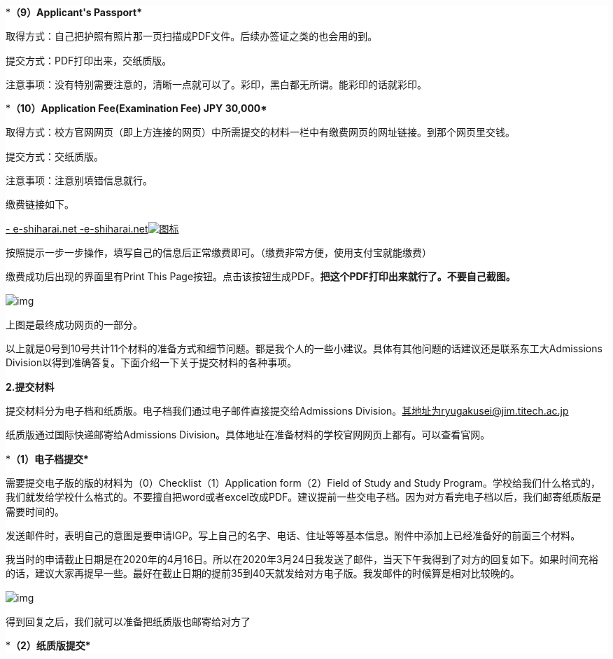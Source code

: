 

***（9）Applicant's Passport\***

取得方式：自己把护照有照片那一页扫描成PDF文件。后续办签证之类的也会用的到。

提交方式：PDF打印出来，交纸质版。

注意事项：没有特别需要注意的，清晰一点就可以了。彩印，黑白都无所谓。能彩印的话就彩印。



***（10）Application Fee(Examination Fee) JPY 30,000\***

取得方式：校方官网网页（即上方连接的网页）中所需提交的材料一栏中有缴费网页的网址链接。到那个网页里交钱。

提交方式：交纸质版。

注意事项：注意别填错信息就行。

缴费链接如下。

[- e-shiharai.net -e-shiharai.net![图标](https://pic4.zhimg.com/v2-32907cb0ba92689388b02aac85ff378f_180x120.jpg)](https://link.zhihu.com/?target=https%3A//e-shiharai.net/english/%3Fschoolcode%3DOPU5101600000000)

按照提示一步一步操作，填写自己的信息后正常缴费即可。（缴费非常方便，使用支付宝就能缴费）

缴费成功后出现的界面里有Print This Page按钮。点击该按钮生成PDF。**把这个PDF打印出来就行了。不要自己截图。**

![img](https://tva1.sinaimg.cn/large/008eGmZEly1gn5sywk8kij313h0lp77c.jpg)

上图是最终成功网页的一部分。



以上就是0号到10号共计11个材料的准备方式和细节问题。都是我个人的一些小建议。具体有其他问题的话建议还是联系东工大Admissions Division以得到准确答复。下面介绍一下关于提交材料的各种事项。



**2.提交材料**

提交材料分为电子档和纸质版。电子档我们通过电子邮件直接提交给Admissions Division。其地址为ryugakusei@jim.titech.ac.jp

纸质版通过国际快递邮寄给Admissions Division。具体地址在准备材料的学校官网网页上都有。可以查看官网。



***（1）电子档提交\***

需要提交电子版的版的材料为（0）Checklist（1）Application form（2）Field of Study and Study Program。学校给我们什么格式的，我们就发给学校什么格式的。不要擅自把word或者excel改成PDF。建议提前一些交电子档。因为对方看完电子档以后，我们邮寄纸质版是需要时间的。

发送邮件时，表明自己的意图是要申请IGP。写上自己的名字、电话、住址等等基本信息。附件中添加上已经准备好的前面三个材料。

我当时的申请截止日期是在2020年的4月16日。所以在2020年3月24日我发送了邮件，当天下午我得到了对方的回复如下。如果时间充裕的话，建议大家再提早一些。最好在截止日期的提前35到40天就发给对方电子版。我发邮件的时候算是相对比较晚的。

![img](https://tva1.sinaimg.cn/large/008eGmZEly1gn5syth6fgj30uv0faadi.jpg)

得到回复之后，我们就可以准备把纸质版也邮寄给对方了



***（2）纸质版提交\***
